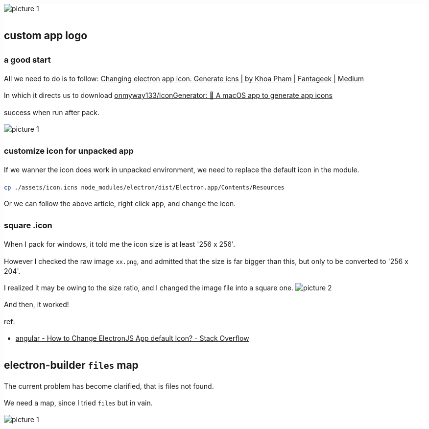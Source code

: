 <img alt="picture 1" src="https://mark-vue-oss.oss-cn-hangzhou.aliyuncs.com/electron-howto-1641369455356-de2696cc998305e33a63cfa320438182cb1058f3219da95df2b3993541d870fe.png" width="480" />  

## custom app logo

### a good start

All we need to do is to
follow: [Changing electron app icon. Generate icns | by Khoa Pham | Fantageek | Medium](https://medium.com/fantageek/changing-electron-app-icon-acf26906c5ad)

In which it directs us to
download [onmyway133/IconGenerator: 🍱 A macOS app to generate app icons](https://github.com/onmyway133/IconGenerator)

success when run after pack.

<img alt="picture 1" src="https://mark-vue-oss.oss-cn-hangzhou.aliyuncs.com/electron-howto-1641367831443-9ec96d4bce17056e6abf363cd144266c952a154a3aa7fec43afc2145d5ca028a.png" width="480" />  

### customize icon for unpacked app

If we wanner the icon does work in unpacked environment, we need to replace the
default icon in the module.

```sh
cp ./assets/icon.icns node_modules/electron/dist/Electron.app/Contents/Resources
```

Or we can follow the above article, right click app, and change the icon.

### square .icon

When I pack for windows, it told me the icon size is at least '256 x 256'.

However I checked the raw image `xx.png`, and admitted that the size is far
bigger than this, but only to be converted to '256 x 204'.

I realized it may be owing to the size ratio, and I changed the image file into
a square one.
<img alt="picture 2" src="https://mark-vue-oss.oss-cn-hangzhou.aliyuncs.com/electron-howto-1641369646888-cd19bed16ca970d1b078ca722f2464221a47f054162de3bf10154efd5a1759e6.png" width="480" />

And then, it worked!

ref:

- [angular - How to Change ElectronJS App default Icon? - Stack Overflow](https://stackoverflow.com/questions/58351575/how-to-change-electronjs-app-default-icon)

## electron-builder `files` map

The current problem has become clarified, that is files not found.

We need a map, since I tried `files` but in vain.

<img alt="picture 1" src="https://mark-vue-oss.oss-cn-hangzhou.aliyuncs.com/electron-howto-1641148225241-7024811ff97dcbf12b0b6fbbd55ba645706c76be5464f6709b699d2bbd239c5f.png" width="480" />  
